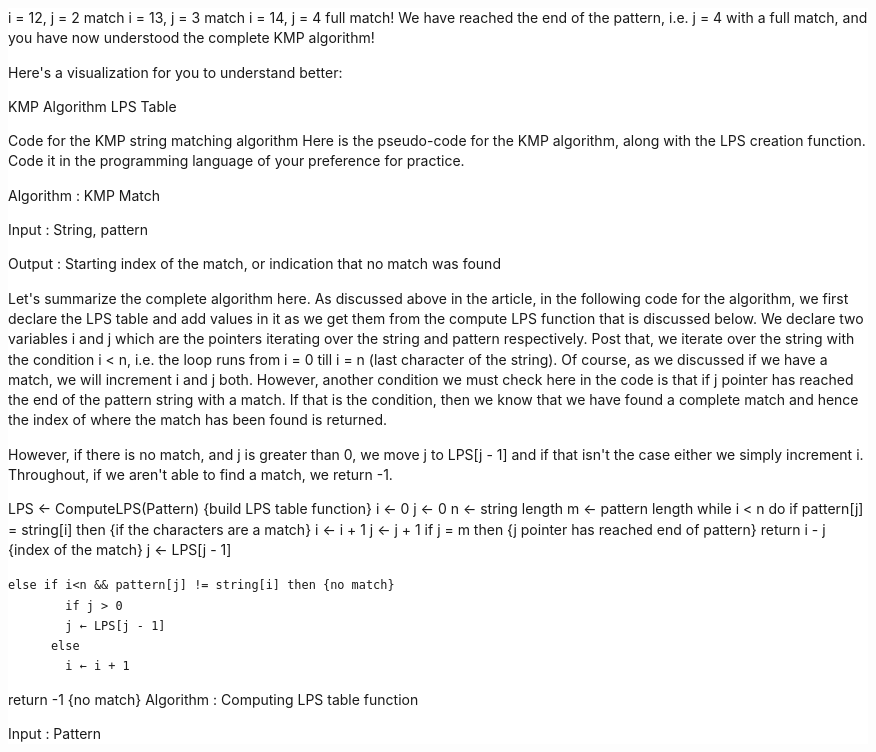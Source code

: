 i = 12, j = 2	match
i = 13, j = 3	match
i = 14, j = 4	full match!
We have reached the end of the pattern, i.e. j = 4 with a full match, and you have now understood the complete KMP algorithm!

Here's a visualization for you to understand better:

KMP Algorithm LPS Table

Code for the KMP string matching algorithm
Here is the pseudo-code for the KMP algorithm, along with the LPS creation function. Code it in the programming language of your preference for practice.

Algorithm : KMP Match

Input : String, pattern

Output : Starting index of the match, or indication that no match was found

Let's summarize the complete algorithm here. As discussed above in the article, in the following code for the algorithm, we first declare the LPS table and add values in it as we get them from the compute LPS function that is discussed below. We declare two variables i and j which are the pointers iterating over the string and pattern respectively. Post that, we iterate over the string with the condition i < n, i.e. the loop runs from i = 0 till i = n (last character of the string). Of course, as we discussed if we have a match, we will increment i and j both. However, another condition we must check here in the code is that if j pointer has reached the end of the pattern string with a match. If that is the condition, then we know that we have found a complete match and hence the index of where the match has been found is returned.

However, if there is no match, and j is greater than 0, we move j to LPS[j - 1] and if that isn't the case either we simply increment i. Throughout, if we aren't able to find a match, we return -1.

LPS ← ComputeLPS(Pattern) {build LPS table function}
i ← 0
j ← 0
n ← string length
m ← pattern length
while i < n do
    if pattern[j] = string[i] then  {if the characters are a match}
        i ← i + 1
        j ← j + 1
      if j = m then  {j pointer has reached end of pattern}
        return i - j {index of the match}
            j ← LPS[j - 1]
              
    else if i<n && pattern[j] != string[i] then {no match}
            if j > 0
            j ← LPS[j - 1]
          else
            i ← i + 1
return -1 {no match}
Algorithm : Computing LPS table function

Input : Pattern
